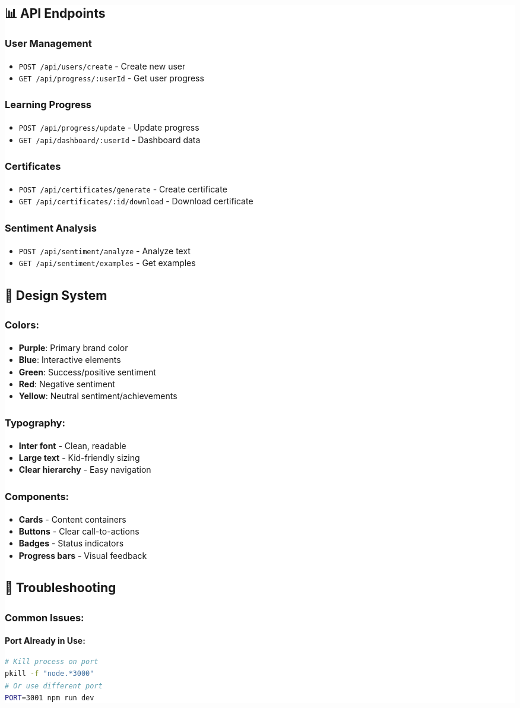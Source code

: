 ## 📊 API Endpoints

### User Management
- `POST /api/users/create` - Create new user
- `GET /api/progress/:userId` - Get user progress

### Learning Progress  
- `POST /api/progress/update` - Update progress
- `GET /api/dashboard/:userId` - Dashboard data

### Certificates
- `POST /api/certificates/generate` - Create certificate
- `GET /api/certificates/:id/download` - Download certificate

### Sentiment Analysis
- `POST /api/sentiment/analyze` - Analyze text
- `GET /api/sentiment/examples` - Get examples

## 🎨 Design System

### Colors:
- **Purple**: Primary brand color
- **Blue**: Interactive elements
- **Green**: Success/positive sentiment
- **Red**: Negative sentiment  
- **Yellow**: Neutral sentiment/achievements

### Typography:
- **Inter font** - Clean, readable
- **Large text** - Kid-friendly sizing
- **Clear hierarchy** - Easy navigation

### Components:
- **Cards** - Content containers
- **Buttons** - Clear call-to-actions
- **Badges** - Status indicators
- **Progress bars** - Visual feedback

## 🐛 Troubleshooting

### Common Issues:

**Port Already in Use:**
```bash
# Kill process on port
pkill -f "node.*3000"
# Or use different port
PORT=3001 npm run dev
```
